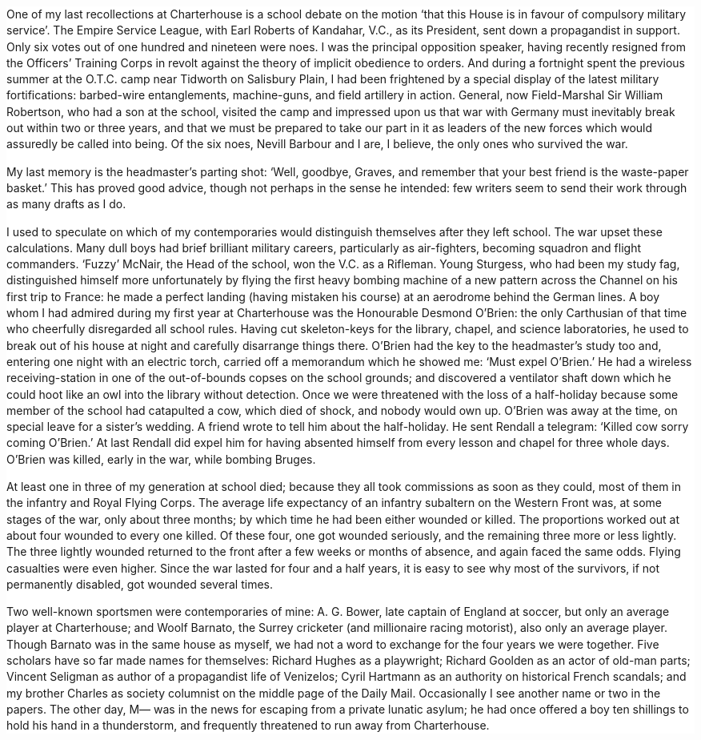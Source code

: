 One of my last recollections at Charterhouse is a school debate on the motion ‘that this House is in favour of compulsory military service’. The Empire Service League, with Earl Roberts of Kandahar, V.C., as its President, sent down a propagandist in support. Only six votes out of one hundred and nineteen were noes. I was the principal opposition speaker, having recently resigned from the Officers’ Training Corps in revolt against the theory of implicit obedience to orders. And during a fortnight spent the previous summer at the O.T.C. camp near Tidworth on Salisbury Plain, I had been frightened by a special display of the latest military fortifications: barbed-wire entanglements, machine-guns, and field artillery in action. General, now Field-Marshal Sir William Robertson, who had a son at the school, visited the camp and impressed upon us that war with Germany must inevitably break out within two or three years, and that we must be prepared to take our part in it as leaders of the new forces which would assuredly be called into being. Of the six noes, Nevill Barbour and I are, I believe, the only ones who survived the war.

My last memory is the headmaster’s parting shot: ‘Well, goodbye, Graves, and remember that your best friend is the waste-paper basket.’ This has proved good advice, though not perhaps in the sense he intended: few writers seem to send their work through as many drafts as I do.

I used to speculate on which of my contemporaries would distinguish themselves after they left school. The war upset these calculations. Many dull boys had brief brilliant military careers, particularly as air-fighters, becoming squadron and flight commanders. ‘Fuzzy’ McNair, the Head of the school, won the V.C. as a Rifleman. Young Sturgess, who had been my study fag, distinguished himself more unfortunately by flying the first heavy bombing machine of a new pattern across the Channel on his first trip to France: he made a perfect landing (having mistaken his course) at an aerodrome behind the German lines. A boy whom I had admired during my first year at Charterhouse was the Honourable Desmond O’Brien: the only Carthusian of that time who cheerfully disregarded all school rules. Having cut skeleton-keys for the library, chapel, and science laboratories, he used to break out of his house at night and carefully disarrange things there. O’Brien had the key to the headmaster’s study too and, entering one night with an electric torch, carried off a memorandum which he showed me: ‘Must expel O’Brien.’ He had a wireless receiving-station in one of the out-of-bounds copses on the school grounds; and discovered a ventilator shaft down which he could hoot like an owl into the library without detection. Once we were threatened with the loss of a half-holiday because some member of the school had catapulted a cow, which died of shock, and nobody would own up. O’Brien was away at the time, on special leave for a sister’s wedding. A friend wrote to tell him about the half-holiday. He sent Rendall a telegram: ‘Killed cow sorry coming O’Brien.’ At last Rendall did expel him for having absented himself from every lesson and chapel for three whole days. O’Brien was killed, early in the war, while bombing Bruges.

At least one in three of my generation at school died; because they all took commissions as soon as they could, most of them in the infantry and Royal Flying Corps. The average life expectancy of an infantry subaltern on the Western Front was, at some stages of the war, only about three months; by which time he had been either wounded or killed. The proportions worked out at about four wounded to every one killed. Of these four, one got wounded seriously, and the remaining three more or less lightly. The three lightly wounded returned to the front after a few weeks or months of absence, and again faced the same odds. Flying casualties were even higher. Since the war lasted for four and a half years, it is easy to see why most of the survivors, if not permanently disabled, got wounded several times.

Two well-known sportsmen were contemporaries of mine: A. G. Bower, late captain of England at soccer, but only an average player at Charterhouse; and Woolf Barnato, the Surrey cricketer (and millionaire racing motorist), also only an average player. Though Barnato was in the same house as myself, we had not a word to exchange for the four years we were together. Five scholars have so far made names for themselves: Richard Hughes as a playwright; Richard Goolden as an actor of old-man parts; Vincent Seligman as author of a propagandist life of Venizelos; Cyril Hartmann as an authority on historical French scandals; and my brother Charles as society columnist on the middle page of the Daily Mail. Occasionally I see another name or two in the papers. The other day, M— was in the news for escaping from a private lunatic asylum; he had once offered a boy ten shillings to hold his hand in a thunderstorm, and frequently threatened to run away from Charterhouse.

